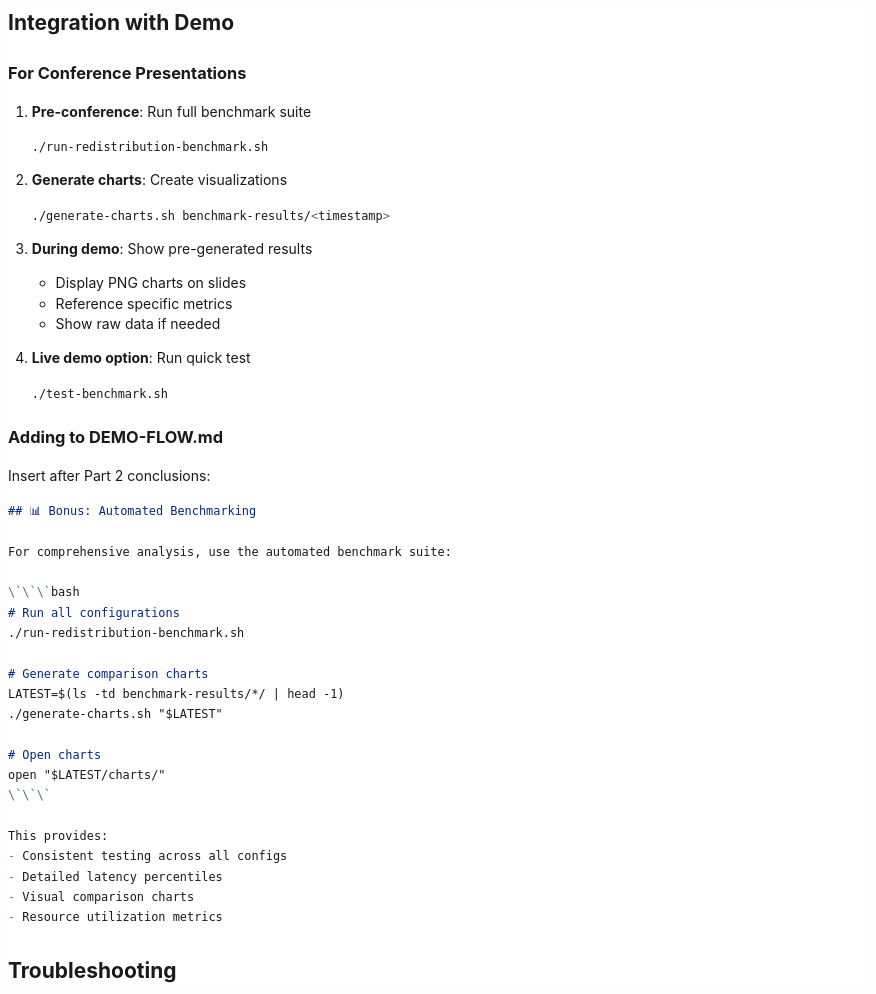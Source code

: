 ## Integration with Demo

### For Conference Presentations

1. **Pre-conference**: Run full benchmark suite
   ```bash
   ./run-redistribution-benchmark.sh
   ```

2. **Generate charts**: Create visualizations
   ```bash
   ./generate-charts.sh benchmark-results/<timestamp>
   ```

3. **During demo**: Show pre-generated results
   - Display PNG charts on slides
   - Reference specific metrics
   - Show raw data if needed

4. **Live demo option**: Run quick test
   ```bash
   ./test-benchmark.sh
   ```

### Adding to DEMO-FLOW.md

Insert after Part 2 conclusions:

```markdown
## 📊 Bonus: Automated Benchmarking

For comprehensive analysis, use the automated benchmark suite:

\`\`\`bash
# Run all configurations
./run-redistribution-benchmark.sh

# Generate comparison charts
LATEST=$(ls -td benchmark-results/*/ | head -1)
./generate-charts.sh "$LATEST"

# Open charts
open "$LATEST/charts/"
\`\`\`

This provides:
- Consistent testing across all configs
- Detailed latency percentiles
- Visual comparison charts
- Resource utilization metrics
```

## Troubleshooting
